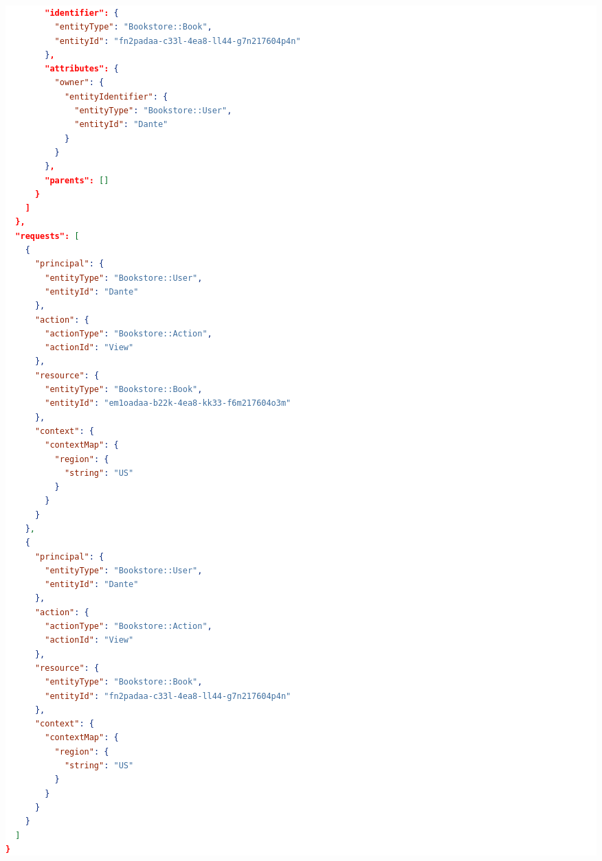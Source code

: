```json
        "identifier": {
          "entityType": "Bookstore::Book",
          "entityId": "fn2padaa-c33l-4ea8-ll44-g7n217604p4n"
        },
        "attributes": {
          "owner": {
            "entityIdentifier": {
              "entityType": "Bookstore::User",
              "entityId": "Dante"
            }
          }
        },
        "parents": []
      }
    ]
  },
  "requests": [
    {
      "principal": {
        "entityType": "Bookstore::User",
        "entityId": "Dante"
      },
      "action": {
        "actionType": "Bookstore::Action",
        "actionId": "View"
      },
      "resource": {
        "entityType": "Bookstore::Book",
        "entityId": "em1oadaa-b22k-4ea8-kk33-f6m217604o3m"
      },
      "context": {
        "contextMap": {
          "region": {
            "string": "US"
          }
        }
      }
    },
    {
      "principal": {
        "entityType": "Bookstore::User",
        "entityId": "Dante"
      },
      "action": {
        "actionType": "Bookstore::Action",
        "actionId": "View"
      },
      "resource": {
        "entityType": "Bookstore::Book",
        "entityId": "fn2padaa-c33l-4ea8-ll44-g7n217604p4n"
      },
      "context": {
        "contextMap": {
          "region": {
            "string": "US"
          }
        }
      }
    }
  ]
}
```
